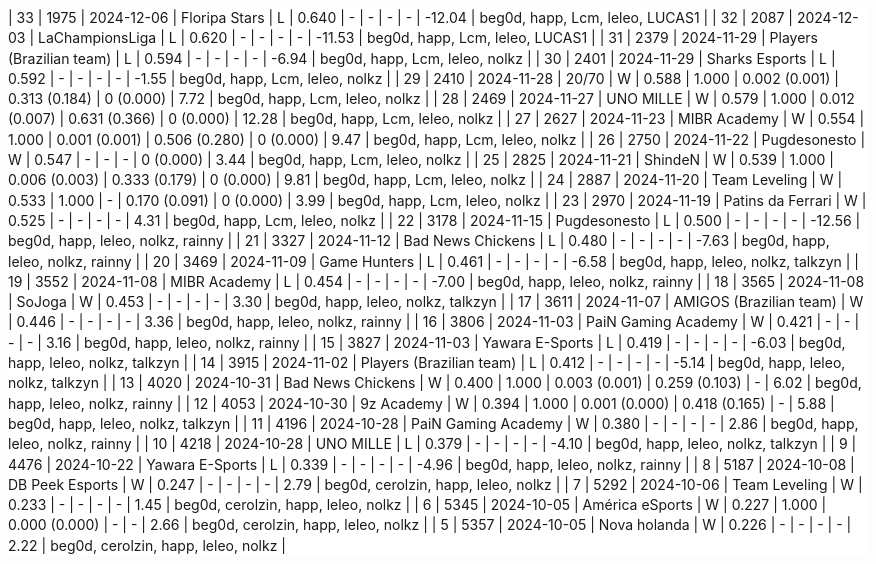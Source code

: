 |           33 |     1975 | 2024-12-06 | Floripa Stars            | L   | 0.640      | -            | -                | -                | -         |   -12.04 | beg0d, happ, Lcm, leleo, LUCAS1     |
|           32 |     2087 | 2024-12-03 | LaChampionsLiga          | L   | 0.620      | -            | -                | -                | -         |   -11.53 | beg0d, happ, Lcm, leleo, LUCAS1     |
|           31 |     2379 | 2024-11-29 | Players (Brazilian team) | L   | 0.594      | -            | -                | -                | -         |    -6.94 | beg0d, happ, Lcm, leleo, nolkz      |
|           30 |     2401 | 2024-11-29 | Sharks Esports           | L   | 0.592      | -            | -                | -                | -         |    -1.55 | beg0d, happ, Lcm, leleo, nolkz      |
|           29 |     2410 | 2024-11-28 | 20/70                    | W   | 0.588      | 1.000        | 0.002 (0.001)    | 0.313 (0.184)    | 0 (0.000) |     7.72 | beg0d, happ, Lcm, leleo, nolkz      |
|           28 |     2469 | 2024-11-27 | UNO MILLE                | W   | 0.579      | 1.000        | 0.012 (0.007)    | 0.631 (0.366)    | 0 (0.000) |    12.28 | beg0d, happ, Lcm, leleo, nolkz      |
|           27 |     2627 | 2024-11-23 | MIBR Academy             | W   | 0.554      | 1.000        | 0.001 (0.001)    | 0.506 (0.280)    | 0 (0.000) |     9.47 | beg0d, happ, Lcm, leleo, nolkz      |
|           26 |     2750 | 2024-11-22 | Pugdesonesto             | W   | 0.547      | -            | -                | -                | 0 (0.000) |     3.44 | beg0d, happ, Lcm, leleo, nolkz      |
|           25 |     2825 | 2024-11-21 | ShindeN                  | W   | 0.539      | 1.000        | 0.006 (0.003)    | 0.333 (0.179)    | 0 (0.000) |     9.81 | beg0d, happ, Lcm, leleo, nolkz      |
|           24 |     2887 | 2024-11-20 | Team Leveling            | W   | 0.533      | 1.000        | -                | 0.170 (0.091)    | 0 (0.000) |     3.99 | beg0d, happ, Lcm, leleo, nolkz      |
|           23 |     2970 | 2024-11-19 | Patins da Ferrari        | W   | 0.525      | -            | -                | -                | -         |     4.31 | beg0d, happ, Lcm, leleo, nolkz      |
|           22 |     3178 | 2024-11-15 | Pugdesonesto             | L   | 0.500      | -            | -                | -                | -         |   -12.56 | beg0d, happ, leleo, nolkz, rainny   |
|           21 |     3327 | 2024-11-12 | Bad News Chickens        | L   | 0.480      | -            | -                | -                | -         |    -7.63 | beg0d, happ, leleo, nolkz, rainny   |
|           20 |     3469 | 2024-11-09 | Game Hunters             | L   | 0.461      | -            | -                | -                | -         |    -6.58 | beg0d, happ, leleo, nolkz, talkzyn  |
|           19 |     3552 | 2024-11-08 | MIBR Academy             | L   | 0.454      | -            | -                | -                | -         |    -7.00 | beg0d, happ, leleo, nolkz, rainny   |
|           18 |     3565 | 2024-11-08 | SoJoga                   | W   | 0.453      | -            | -                | -                | -         |     3.30 | beg0d, happ, leleo, nolkz, talkzyn  |
|           17 |     3611 | 2024-11-07 | AMIGOS (Brazilian team)  | W   | 0.446      | -            | -                | -                | -         |     3.36 | beg0d, happ, leleo, nolkz, rainny   |
|           16 |     3806 | 2024-11-03 | PaiN Gaming Academy      | W   | 0.421      | -            | -                | -                | -         |     3.16 | beg0d, happ, leleo, nolkz, rainny   |
|           15 |     3827 | 2024-11-03 | Yawara E-Sports          | L   | 0.419      | -            | -                | -                | -         |    -6.03 | beg0d, happ, leleo, nolkz, talkzyn  |
|           14 |     3915 | 2024-11-02 | Players (Brazilian team) | L   | 0.412      | -            | -                | -                | -         |    -5.14 | beg0d, happ, leleo, nolkz, talkzyn  |
|           13 |     4020 | 2024-10-31 | Bad News Chickens        | W   | 0.400      | 1.000        | 0.003 (0.001)    | 0.259 (0.103)    | -         |     6.02 | beg0d, happ, leleo, nolkz, rainny   |
|           12 |     4053 | 2024-10-30 | 9z Academy               | W   | 0.394      | 1.000        | 0.001 (0.000)    | 0.418 (0.165)    | -         |     5.88 | beg0d, happ, leleo, nolkz, talkzyn  |
|           11 |     4196 | 2024-10-28 | PaiN Gaming Academy      | W   | 0.380      | -            | -                | -                | -         |     2.86 | beg0d, happ, leleo, nolkz, rainny   |
|           10 |     4218 | 2024-10-28 | UNO MILLE                | L   | 0.379      | -            | -                | -                | -         |    -4.10 | beg0d, happ, leleo, nolkz, talkzyn  |
|            9 |     4476 | 2024-10-22 | Yawara E-Sports          | L   | 0.339      | -            | -                | -                | -         |    -4.96 | beg0d, happ, leleo, nolkz, rainny   |
|            8 |     5187 | 2024-10-08 | DB Peek Esports          | W   | 0.247      | -            | -                | -                | -         |     2.79 | beg0d, cerolzin, happ, leleo, nolkz |
|            7 |     5292 | 2024-10-06 | Team Leveling            | W   | 0.233      | -            | -                | -                | -         |     1.45 | beg0d, cerolzin, happ, leleo, nolkz |
|            6 |     5345 | 2024-10-05 | América eSports          | W   | 0.227      | 1.000        | 0.000 (0.000)    | -                | -         |     2.66 | beg0d, cerolzin, happ, leleo, nolkz |
|            5 |     5357 | 2024-10-05 | Nova holanda             | W   | 0.226      | -            | -                | -                | -         |     2.22 | beg0d, cerolzin, happ, leleo, nolkz |